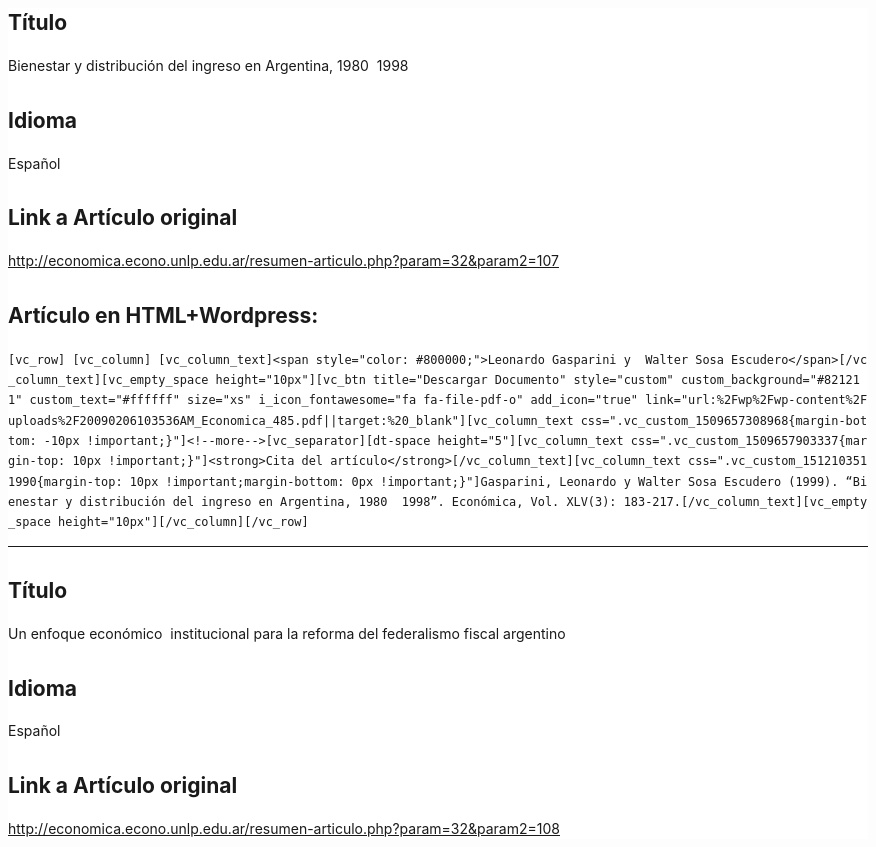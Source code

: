 










## Título
Bienestar y distribución del ingreso en Argentina, 1980  1998

## Idioma
Español

## Link a Artículo original
http://economica.econo.unlp.edu.ar/resumen-articulo.php?param=32&param2=107

## Artículo en HTML+Wordpress:
```
[vc_row] [vc_column] [vc_column_text]<span style="color: #800000;">Leonardo Gasparini y  Walter Sosa Escudero</span>[/vc_column_text][vc_empty_space height="10px"][vc_btn title="Descargar Documento" style="custom" custom_background="#821211" custom_text="#ffffff" size="xs" i_icon_fontawesome="fa fa-file-pdf-o" add_icon="true" link="url:%2Fwp%2Fwp-content%2Fuploads%2F20090206103536AM_Economica_485.pdf||target:%20_blank"][vc_column_text css=".vc_custom_1509657308968{margin-bottom: -10px !important;}"]<!--more-->[vc_separator][dt-space height="5"][vc_column_text css=".vc_custom_1509657903337{margin-top: 10px !important;}"]<strong>Cita del artículo</strong>[/vc_column_text][vc_column_text css=".vc_custom_1512103511990{margin-top: 10px !important;margin-bottom: 0px !important;}"]Gasparini, Leonardo y Walter Sosa Escudero (1999). “Bienestar y distribución del ingreso en Argentina, 1980  1998”. Económica, Vol. XLV(3): 183-217.[/vc_column_text][vc_empty_space height="10px"][/vc_column][/vc_row]

```

***












## Título
Un enfoque económico  institucional para la reforma del federalismo fiscal  argentino

## Idioma
Español

## Link a Artículo original
http://economica.econo.unlp.edu.ar/resumen-articulo.php?param=32&param2=108
